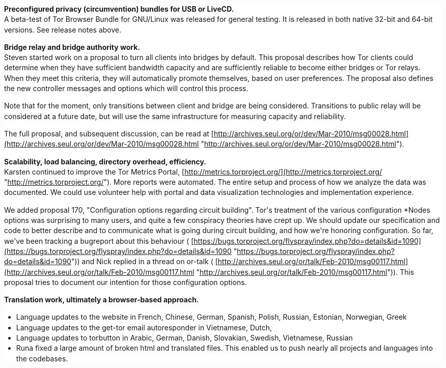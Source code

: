 **Preconfigured privacy (circumvention) bundles for USB or LiveCD.**  
A beta-test of Tor Browser Bundle for GNU/Linux was released for general testing. It is released in both native 32-bit and 64-bit versions. See release notes above.

**Bridge relay and bridge authority work.**  
Steven started work on a proposal to turn all clients into bridges by default. This proposal describes how Tor clients could determine when they have sufficient bandwidth capacity and are sufficiently reliable to become either bridges or Tor relays. When they meet this criteria, they will automatically promote themselves, based on user preferences. The proposal also defines the new controller messages and options which will control this process.

Note that for the moment, only transitions between client and bridge are being considered. Transitions to public relay will be considered at a future date, but will use the same infrastructure for measuring capacity and reliability.

The full proposal, and subsequent discussion, can be read at [http://archives.seul.org/or/dev/Mar-2010/msg00028.html](http://archives.seul.org/or/dev/Mar-2010/msg00028.html "http://archives.seul.org/or/dev/Mar-2010/msg00028.html").

**Scalability, load balancing, directory overhead, efficiency.**  
Karsten continued to improve the Tor Metrics Portal, [http://metrics.torproject.org/](http://metrics.torproject.org/ "http://metrics.torproject.org/"). More reports were automated. The entire setup and process of how we analyze the data was documented. We could use volunteer help with portal and data visualization technologies and implementation experience.

We added proposal 170, "Configuration options regarding circuit building". Tor's treatment of the various configuration \*Nodes options was surprising to many users, and quite a few conspiracy theories have crept up. We should update our specification and code to better describe and to communicate what is going during circuit building, and how we're honoring configuration. So far, we've been tracking a bugreport about this behaviour ( [https://bugs.torproject.org/flyspray/index.php?do=details&id=1090](https://bugs.torproject.org/flyspray/index.php?do=details&id=1090 "https://bugs.torproject.org/flyspray/index.php?do=details&id=1090")) and Nick replied in a thread on or-talk ( [http://archives.seul.org/or/talk/Feb-2010/msg00117.html](http://archives.seul.org/or/talk/Feb-2010/msg00117.html "http://archives.seul.org/or/talk/Feb-2010/msg00117.html")). This proposal tries to document our intention for those configuration options.

**Translation work, ultimately a browser-based approach.**

- Language updates to the website in French, Chinese, German, Spanish, Polish, Russian, Estonian, Norwegian, Greek
- Language updates to the get-tor email autoresponder in Vietnamese, Dutch,
- Language updates to torbutton in Arabic, German, Danish, Slovakian, Swedish, Vietnamese, Russian
- Runa fixed a large amount of broken html and translated files. This enabled us to push nearly all projects and languages into the codebases. 

